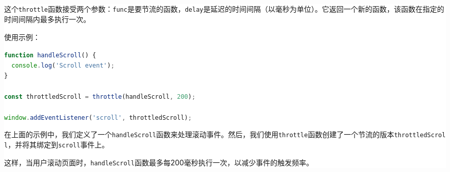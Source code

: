 这个`throttle`函数接受两个参数：`func`是要节流的函数，`delay`是延迟的时间间隔（以毫秒为单位）。它返回一个新的函数，该函数在指定的时间间隔内最多执行一次。

使用示例：

```javascript
function handleScroll() {
  console.log('Scroll event');
}

const throttledScroll = throttle(handleScroll, 200);

window.addEventListener('scroll', throttledScroll);
```

在上面的示例中，我们定义了一个`handleScroll`函数来处理滚动事件。然后，我们使用`throttle`函数创建了一个节流的版本`throttledScroll`，并将其绑定到`scroll`事件上。

这样，当用户滚动页面时，`handleScroll`函数最多每200毫秒执行一次，以减少事件的触发频率。

